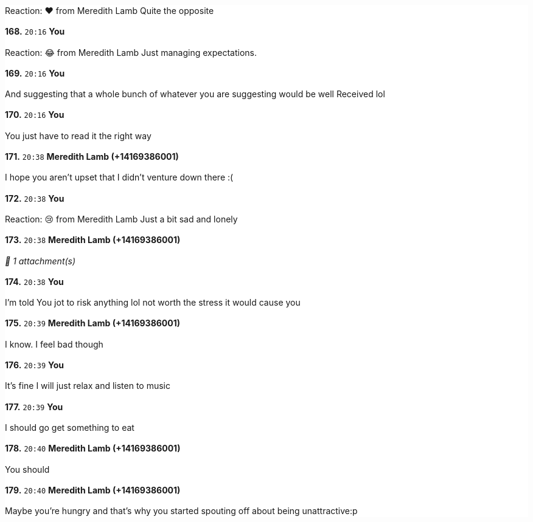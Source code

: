 Reaction: ❤️ from Meredith Lamb
Quite the opposite


**168.** `20:16` **You**

Reaction: 😂 from Meredith Lamb
Just managing expectations\.


**169.** `20:16` **You**

And suggesting that a whole bunch of whatever you are suggesting would be well
Received lol


**170.** `20:16` **You**

You just have to read it the right way


**171.** `20:38` **Meredith Lamb (+14169386001)**

I hope you aren’t upset that I didn’t venture down there :\(


**172.** `20:38` **You**

Reaction: 😢 from Meredith Lamb
Just a bit sad and lonely


**173.** `20:38` **Meredith Lamb (+14169386001)**


*📎 1 attachment(s)*

**174.** `20:38` **You**

I’m told
You jot to risk anything lol not worth the stress it would cause you


**175.** `20:39` **Meredith Lamb (+14169386001)**

I know\. I feel bad though


**176.** `20:39` **You**

It’s fine I will just relax and listen to music


**177.** `20:39` **You**

I should go get something to eat


**178.** `20:40` **Meredith Lamb (+14169386001)**

You should


**179.** `20:40` **Meredith Lamb (+14169386001)**

Maybe you’re hungry and that’s why you started spouting off about being unattractive:p

